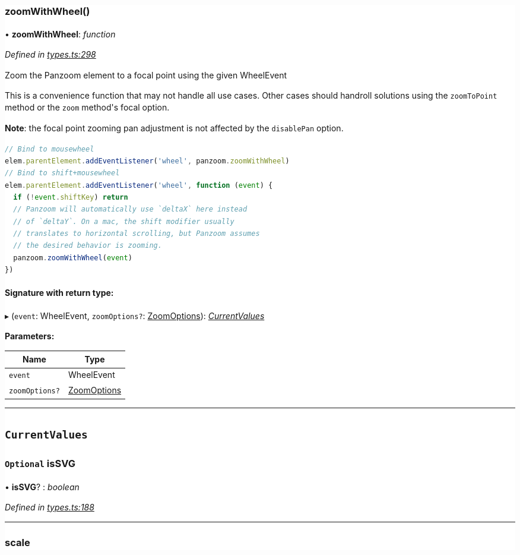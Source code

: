 ### zoomWithWheel()

• **zoomWithWheel**: _function_

_Defined in [types.ts:298](https://github.com/timmywil/panzoom/blob/6d9b309/src/types.ts#L298)_

Zoom the Panzoom element to a focal point using the given WheelEvent

This is a convenience function that may not handle all use cases.
Other cases should handroll solutions using the `zoomToPoint`
method or the `zoom` method's focal option.

**Note**: the focal point zooming pan adjustment is not affected by the `disablePan` option.

```js
// Bind to mousewheel
elem.parentElement.addEventListener('wheel', panzoom.zoomWithWheel)
// Bind to shift+mousewheel
elem.parentElement.addEventListener('wheel', function (event) {
  if (!event.shiftKey) return
  // Panzoom will automatically use `deltaX` here instead
  // of `deltaY`. On a mac, the shift modifier usually
  // translates to horizontal scrolling, but Panzoom assumes
  // the desired behavior is zooming.
  panzoom.zoomWithWheel(event)
})
```

#### Signature with return type:

▸ (`event`: WheelEvent, `zoomOptions?`: [ZoomOptions](#ZoomOptions)): _[CurrentValues](#CurrentValues)_

**Parameters:**

| Name           | Type                        |
| -------------- | --------------------------- |
| `event`        | WheelEvent                  |
| `zoomOptions?` | [ZoomOptions](#ZoomOptions) |

---

## `CurrentValues`

### `Optional` isSVG

• **isSVG**? : _boolean_

_Defined in [types.ts:188](https://github.com/timmywil/panzoom/blob/6d9b309/src/types.ts#L188)_

---

### scale
